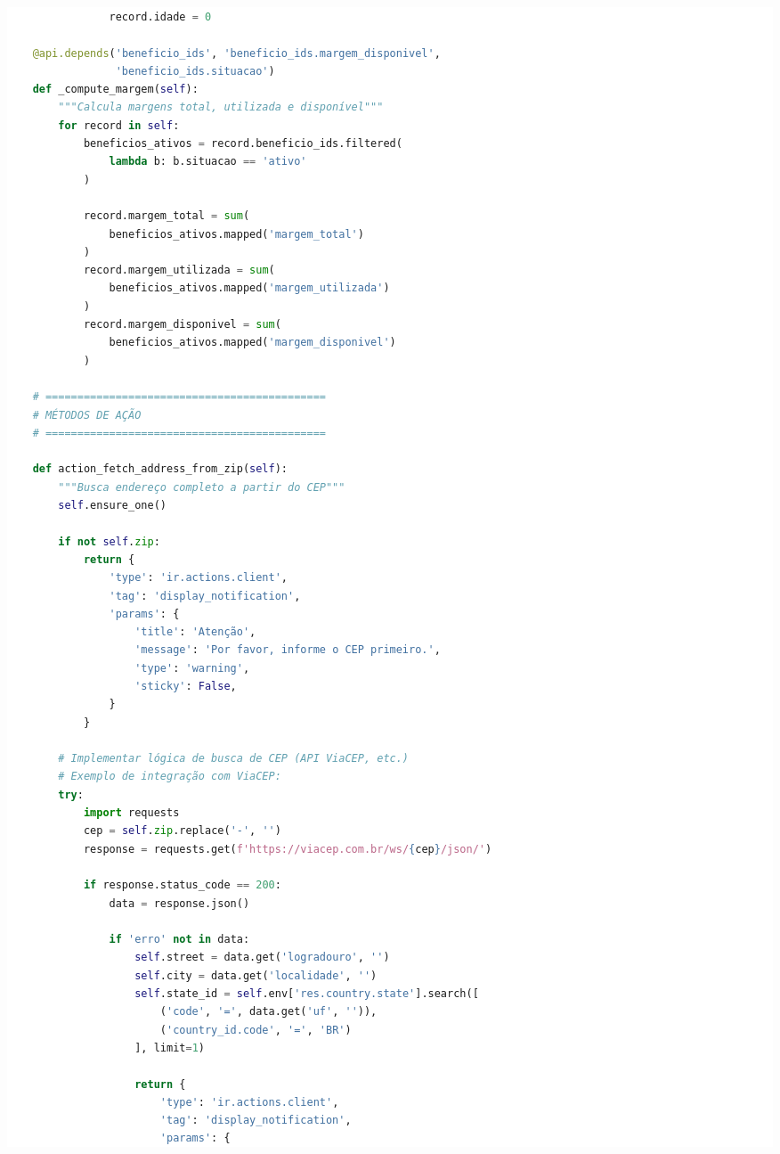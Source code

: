 ```python
                record.idade = 0
    
    @api.depends('beneficio_ids', 'beneficio_ids.margem_disponivel', 
                 'beneficio_ids.situacao')
    def _compute_margem(self):
        """Calcula margens total, utilizada e disponível"""
        for record in self:
            beneficios_ativos = record.beneficio_ids.filtered(
                lambda b: b.situacao == 'ativo'
            )
            
            record.margem_total = sum(
                beneficios_ativos.mapped('margem_total')
            )
            record.margem_utilizada = sum(
                beneficios_ativos.mapped('margem_utilizada')
            )
            record.margem_disponivel = sum(
                beneficios_ativos.mapped('margem_disponivel')
            )
    
    # ============================================
    # MÉTODOS DE AÇÃO
    # ============================================
    
    def action_fetch_address_from_zip(self):
        """Busca endereço completo a partir do CEP"""
        self.ensure_one()
        
        if not self.zip:
            return {
                'type': 'ir.actions.client',
                'tag': 'display_notification',
                'params': {
                    'title': 'Atenção',
                    'message': 'Por favor, informe o CEP primeiro.',
                    'type': 'warning',
                    'sticky': False,
                }
            }
        
        # Implementar lógica de busca de CEP (API ViaCEP, etc.)
        # Exemplo de integração com ViaCEP:
        try:
            import requests
            cep = self.zip.replace('-', '')
            response = requests.get(f'https://viacep.com.br/ws/{cep}/json/')
            
            if response.status_code == 200:
                data = response.json()
                
                if 'erro' not in data:
                    self.street = data.get('logradouro', '')
                    self.city = data.get('localidade', '')
                    self.state_id = self.env['res.country.state'].search([
                        ('code', '=', data.get('uf', '')),
                        ('country_id.code', '=', 'BR')
                    ], limit=1)
                    
                    return {
                        'type': 'ir.actions.client',
                        'tag': 'display_notification',
                        'params': {
```
